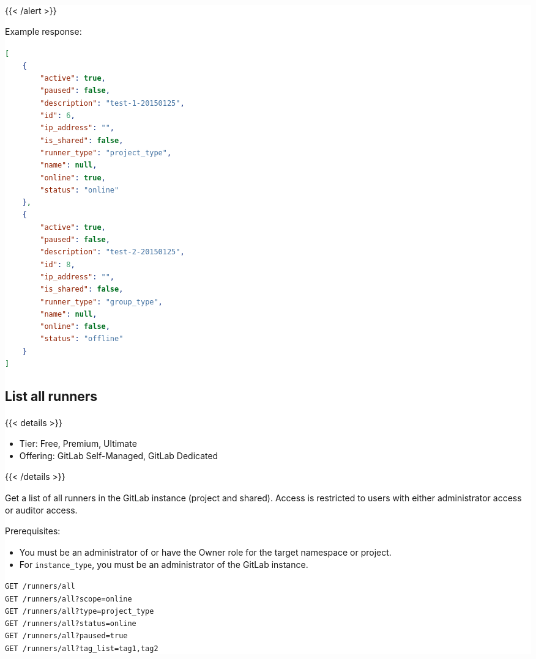 {{< /alert >}}

Example response:

```json
[
    {
        "active": true,
        "paused": false,
        "description": "test-1-20150125",
        "id": 6,
        "ip_address": "",
        "is_shared": false,
        "runner_type": "project_type",
        "name": null,
        "online": true,
        "status": "online"
    },
    {
        "active": true,
        "paused": false,
        "description": "test-2-20150125",
        "id": 8,
        "ip_address": "",
        "is_shared": false,
        "runner_type": "group_type",
        "name": null,
        "online": false,
        "status": "offline"
    }
]
```

## List all runners

{{< details >}}

- Tier: Free, Premium, Ultimate
- Offering: GitLab Self-Managed, GitLab Dedicated

{{< /details >}}

Get a list of all runners in the GitLab instance (project and shared). Access
is restricted to users with either administrator access or auditor access.

Prerequisites:

- You must be an administrator of or have the Owner role for the target namespace or project.
- For `instance_type`, you must be an administrator of the GitLab instance.

```plaintext
GET /runners/all
GET /runners/all?scope=online
GET /runners/all?type=project_type
GET /runners/all?status=online
GET /runners/all?paused=true
GET /runners/all?tag_list=tag1,tag2
```
